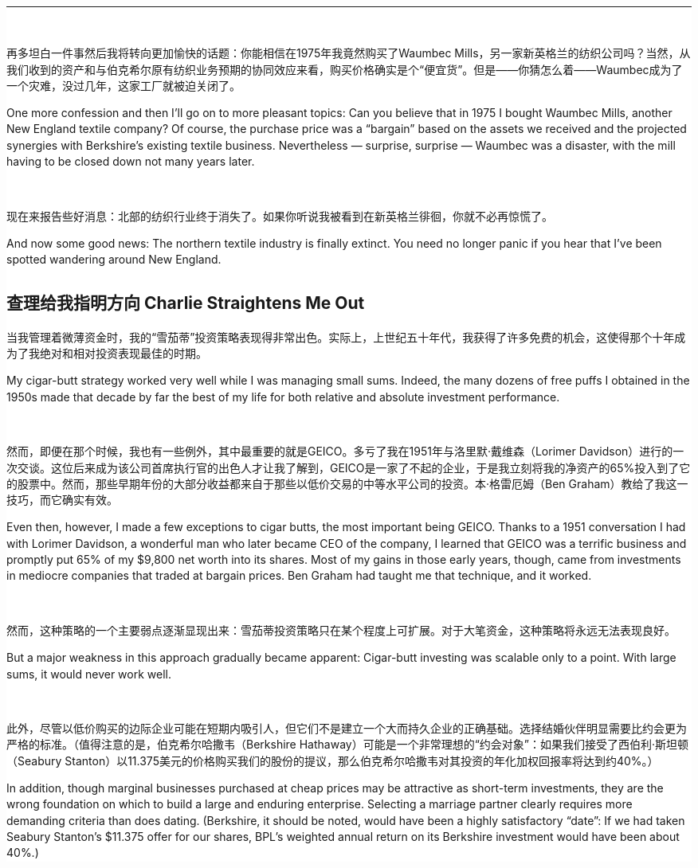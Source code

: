 ************

<br>

再多坦白一件事然后我将转向更加愉快的话题：你能相信在1975年我竟然购买了Waumbec Mills，另一家新英格兰的纺织公司吗？当然，从我们收到的资产和与伯克希尔原有纺织业务预期的协同效应来看，购买价格确实是个“便宜货”。但是——你猜怎么着——Waumbec成为了一个灾难，没过几年，这家工厂就被迫关闭了。

One more confession and then I’ll go on to more pleasant topics: Can you believe that in 1975 I bought Waumbec Mills, another New England textile company? Of course, the purchase price was a “bargain” based on the assets we received and the projected synergies with Berkshire’s existing textile business. Nevertheless — surprise, surprise — Waumbec was a disaster, with the mill having to be closed down not many years later.

<br>

现在来报告些好消息：北部的纺织行业终于消失了。如果你听说我被看到在新英格兰徘徊，你就不必再惊慌了。

And now some good news: The northern textile industry is finally extinct. You need no longer panic if you hear that I’ve been spotted wandering around New England.

## 查理给我指明方向 Charlie Straightens Me Out

当我管理着微薄资金时，我的“雪茄蒂”投资策略表现得非常出色。实际上，上世纪五十年代，我获得了许多免费的机会，这使得那个十年成为了我绝对和相对投资表现最佳的时期。

My cigar-butt strategy worked very well while I was managing small sums. Indeed, the many dozens of free puffs I obtained in the 1950s made that decade by far the best of my life for both relative and absolute investment performance.

<br>

然而，即便在那个时候，我也有一些例外，其中最重要的就是GEICO。多亏了我在1951年与洛里默·戴维森（Lorimer Davidson）进行的一次交谈。这位后来成为该公司首席执行官的出色人才让我了解到，GEICO是一家了不起的企业，于是我立刻将我的净资产的65%投入到了它的股票中。然而，那些早期年份的大部分收益都来自于那些以低价交易的中等水平公司的投资。本·格雷厄姆（Ben Graham）教给了我这一技巧，而它确实有效。

Even then, however, I made a few exceptions to cigar butts, the most important being GEICO. Thanks to a 1951 conversation I had with Lorimer Davidson, a wonderful man who later became CEO of the company, I learned that GEICO was a terrific business and promptly put 65% of my $9,800 net worth into its shares. Most of my gains in those early years, though, came from investments in mediocre companies that traded at bargain prices. Ben Graham had taught me that technique, and it worked.

<br>

然而，这种策略的一个主要弱点逐渐显现出来：雪茄蒂投资策略只在某个程度上可扩展。对于大笔资金，这种策略将永远无法表现良好。

But a major weakness in this approach gradually became apparent: Cigar-butt investing was scalable only to a point. With large sums, it would never work well.

<br>

此外，尽管以低价购买的边际企业可能在短期内吸引人，但它们不是建立一个大而持久企业的正确基础。选择结婚伙伴明显需要比约会更为严格的标准。（值得注意的是，伯克希尔哈撒韦（Berkshire Hathaway）可能是一个非常理想的“约会对象”：如果我们接受了西伯利·斯坦顿（Seabury Stanton）以11.375美元的价格购买我们的股份的提议，那么伯克希尔哈撒韦对其投资的年化加权回报率将达到约40%。）

In addition, though marginal businesses purchased at cheap prices may be attractive as short-term investments, they are the wrong foundation on which to build a large and enduring enterprise. Selecting a marriage partner clearly requires more demanding criteria than does dating. (Berkshire, it should be noted, would have been a highly satisfactory “date”: If we had taken Seabury Stanton’s $11.375 offer for our shares, BPL’s weighted annual return on its Berkshire investment would have been about 40%.)
